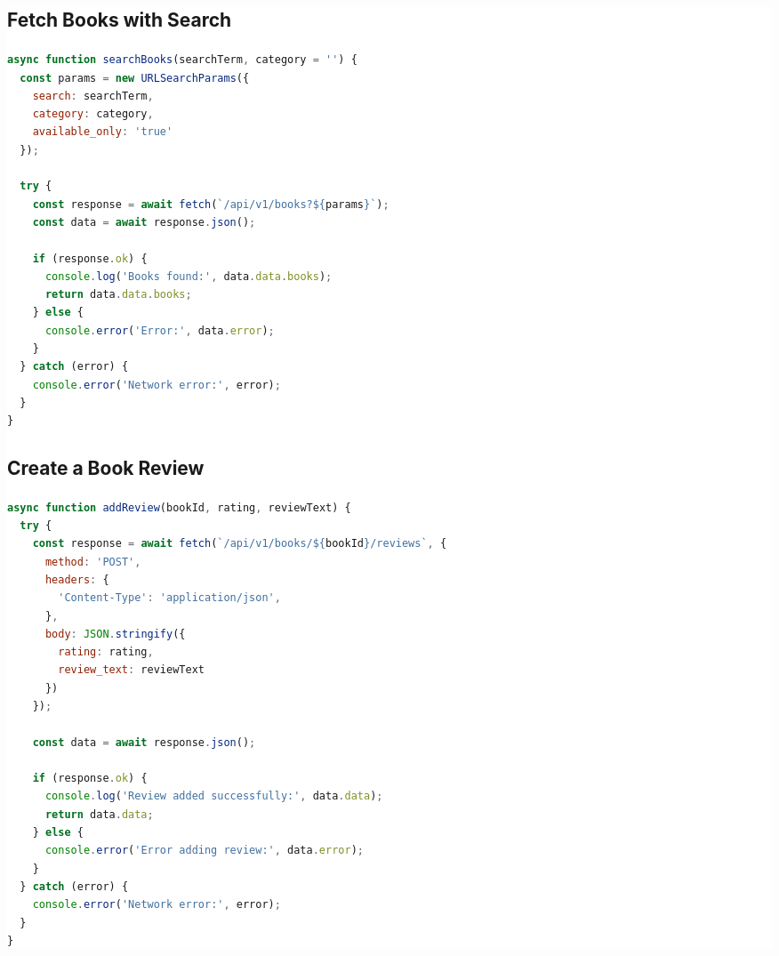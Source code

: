 ## Fetch Books with Search
```javascript
async function searchBooks(searchTerm, category = '') {
  const params = new URLSearchParams({
    search: searchTerm,
    category: category,
    available_only: 'true'
  });
  
  try {
    const response = await fetch(`/api/v1/books?${params}`);
    const data = await response.json();
    
    if (response.ok) {
      console.log('Books found:', data.data.books);
      return data.data.books;
    } else {
      console.error('Error:', data.error);
    }
  } catch (error) {
    console.error('Network error:', error);
  }
}
```

## Create a Book Review
```javascript
async function addReview(bookId, rating, reviewText) {
  try {
    const response = await fetch(`/api/v1/books/${bookId}/reviews`, {
      method: 'POST',
      headers: {
        'Content-Type': 'application/json',
      },
      body: JSON.stringify({
        rating: rating,
        review_text: reviewText
      })
    });
    
    const data = await response.json();
    
    if (response.ok) {
      console.log('Review added successfully:', data.data);
      return data.data;
    } else {
      console.error('Error adding review:', data.error);
    }
  } catch (error) {
    console.error('Network error:', error);
  }
}
```
